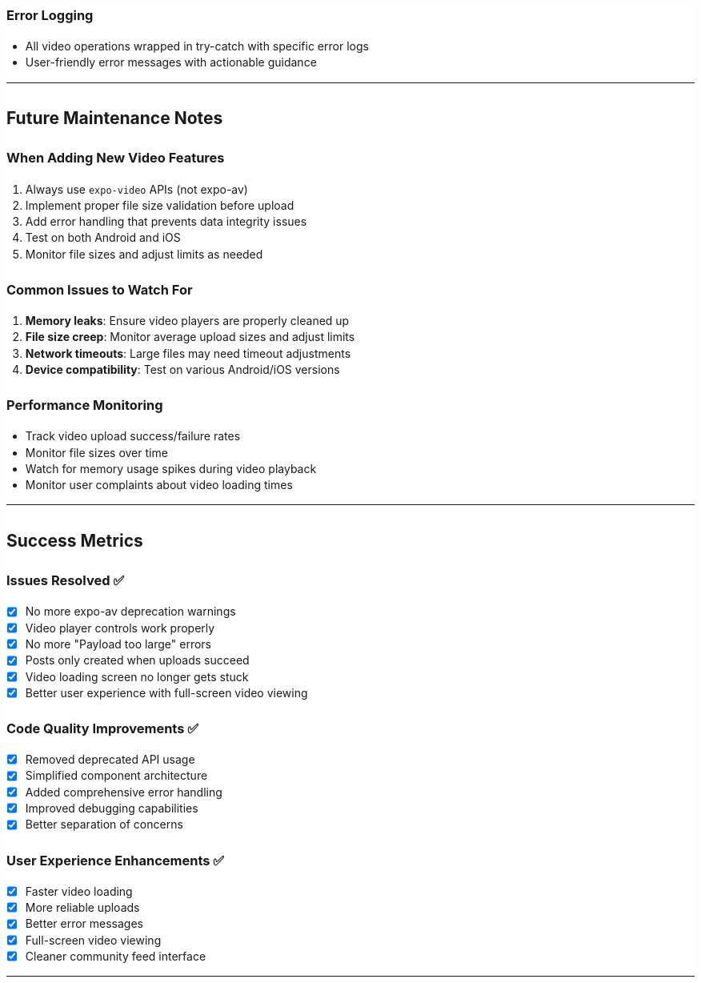 ### Error Logging
- All video operations wrapped in try-catch with specific error logs
- User-friendly error messages with actionable guidance

---

## Future Maintenance Notes

### When Adding New Video Features
1. Always use `expo-video` APIs (not expo-av)
2. Implement proper file size validation before upload
3. Add error handling that prevents data integrity issues
4. Test on both Android and iOS
5. Monitor file sizes and adjust limits as needed

### Common Issues to Watch For
1. **Memory leaks**: Ensure video players are properly cleaned up
2. **File size creep**: Monitor average upload sizes and adjust limits
3. **Network timeouts**: Large files may need timeout adjustments
4. **Device compatibility**: Test on various Android/iOS versions

### Performance Monitoring
- Track video upload success/failure rates
- Monitor file sizes over time
- Watch for memory usage spikes during video playback
- Monitor user complaints about video loading times

---

## Success Metrics

### Issues Resolved ✅
- [x] No more expo-av deprecation warnings
- [x] Video player controls work properly
- [x] No more "Payload too large" errors
- [x] Posts only created when uploads succeed
- [x] Video loading screen no longer gets stuck
- [x] Better user experience with full-screen video viewing

### Code Quality Improvements ✅
- [x] Removed deprecated API usage
- [x] Simplified component architecture
- [x] Added comprehensive error handling
- [x] Improved debugging capabilities
- [x] Better separation of concerns

### User Experience Enhancements ✅
- [x] Faster video loading
- [x] More reliable uploads
- [x] Better error messages
- [x] Full-screen video viewing
- [x] Cleaner community feed interface

---